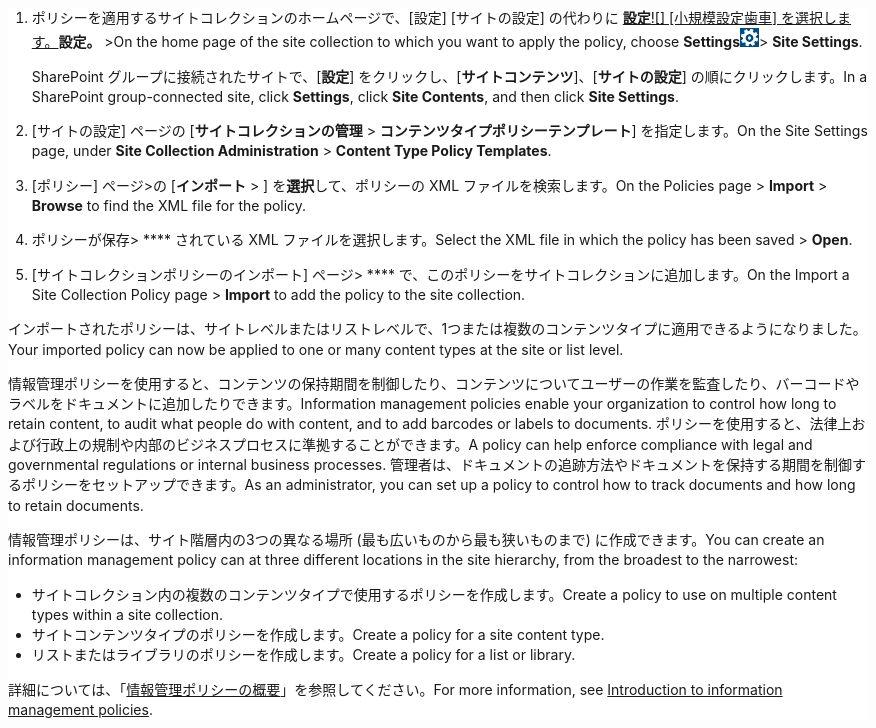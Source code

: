 1. <span data-ttu-id="a8b1a-299">ポリシーを適用するサイトコレクションのホームページで、[設定] [サイトの設定] の代わりに [**設定**![] [小規模設定歯車] を選択します。](media/a47a06c3-83fb-46b2-9c52-d1bad63e3e60.png)**設定。** \></span><span class="sxs-lookup"><span data-stu-id="a8b1a-299">On the home page of the site collection to which you want to apply the policy, choose **Settings**![Small Settings gear that took the place of Site Settings.](media/a47a06c3-83fb-46b2-9c52-d1bad63e3e60.png)\> **Site Settings**.</span></span>
    
    <span data-ttu-id="a8b1a-300">SharePoint グループに接続されたサイトで、[**設定**] をクリックし、[**サイトコンテンツ**]、[**サイトの設定**] の順にクリックします。</span><span class="sxs-lookup"><span data-stu-id="a8b1a-300">In a SharePoint group-connected site, click **Settings**, click **Site Contents**, and then click **Site Settings**.</span></span> 
    
2. <span data-ttu-id="a8b1a-301">[サイトの設定] ページの [**サイトコレクションの管理** \> **コンテンツタイプポリシーテンプレート**] を指定します。</span><span class="sxs-lookup"><span data-stu-id="a8b1a-301">On the Site Settings page, under **Site Collection Administration** \> **Content Type Policy Templates**.</span></span>
    
3. <span data-ttu-id="a8b1a-302">[ポリシー] ページ\>の [**インポート** \> ] を**選択**して、ポリシーの XML ファイルを検索します。</span><span class="sxs-lookup"><span data-stu-id="a8b1a-302">On the Policies page \> **Import** \> **Browse** to find the XML file for the policy.</span></span> 
    
4. <span data-ttu-id="a8b1a-303">ポリシーが保存\> \*\*\*\* されている XML ファイルを選択します。</span><span class="sxs-lookup"><span data-stu-id="a8b1a-303">Select the XML file in which the policy has been saved \> **Open**.</span></span> 
    
5. <span data-ttu-id="a8b1a-304">[サイトコレクションポリシーのインポート] ページ\> \*\*\*\* で、このポリシーをサイトコレクションに追加します。</span><span class="sxs-lookup"><span data-stu-id="a8b1a-304">On the Import a Site Collection Policy page \> **Import** to add the policy to the site collection.</span></span> 
    
<span data-ttu-id="a8b1a-305">インポートされたポリシーは、サイトレベルまたはリストレベルで、1つまたは複数のコンテンツタイプに適用できるようになりました。</span><span class="sxs-lookup"><span data-stu-id="a8b1a-305">Your imported policy can now be applied to one or many content types at the site or list level.</span></span> 
  
<span data-ttu-id="a8b1a-306">情報管理ポリシーを使用すると、コンテンツの保持期間を制御したり、コンテンツについてユーザーの作業を監査したり、バーコードやラベルをドキュメントに追加したりできます。</span><span class="sxs-lookup"><span data-stu-id="a8b1a-306">Information management policies enable your organization to control how long to retain content, to audit what people do with content, and to add barcodes or labels to documents.</span></span> <span data-ttu-id="a8b1a-307">ポリシーを使用すると、法律上および行政上の規制や内部のビジネスプロセスに準拠することができます。</span><span class="sxs-lookup"><span data-stu-id="a8b1a-307">A policy can help enforce compliance with legal and governmental regulations or internal business processes.</span></span> <span data-ttu-id="a8b1a-308">管理者は、ドキュメントの追跡方法やドキュメントを保持する期間を制御するポリシーをセットアップできます。</span><span class="sxs-lookup"><span data-stu-id="a8b1a-308">As an administrator, you can set up a policy to control how to track documents and how long to retain documents.</span></span>

<span data-ttu-id="a8b1a-309">情報管理ポリシーは、サイト階層内の3つの異なる場所 (最も広いものから最も狭いものまで) に作成できます。</span><span class="sxs-lookup"><span data-stu-id="a8b1a-309">You can create an information management policy can at three different locations in the site hierarchy, from the broadest to the narrowest:</span></span>
- <span data-ttu-id="a8b1a-310">サイトコレクション内の複数のコンテンツタイプで使用するポリシーを作成します。</span><span class="sxs-lookup"><span data-stu-id="a8b1a-310">Create a policy to use on multiple content types within a site collection.</span></span>
- <span data-ttu-id="a8b1a-311">サイトコンテンツタイプのポリシーを作成します。</span><span class="sxs-lookup"><span data-stu-id="a8b1a-311">Create a policy for a site content type.</span></span>
- <span data-ttu-id="a8b1a-312">リストまたはライブラリのポリシーを作成します。</span><span class="sxs-lookup"><span data-stu-id="a8b1a-312">Create a policy for a list or library.</span></span>

<span data-ttu-id="a8b1a-313">詳細については、「[情報管理ポリシーの概要](intro-to-info-mgmt-policies.md)」を参照してください。</span><span class="sxs-lookup"><span data-stu-id="a8b1a-313">For more information, see [Introduction to information management policies](intro-to-info-mgmt-policies.md).</span></span>
  

